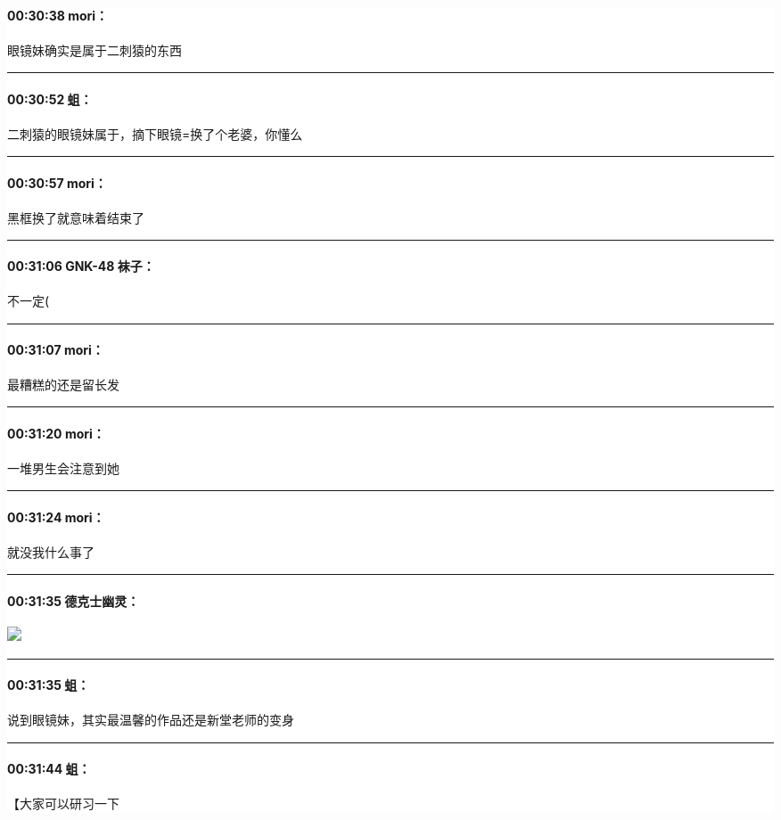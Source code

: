 #### 00:30:38  mori：

眼镜妹确实是属于二刺猿的东西

*****

#### 00:30:52  蛆：

二刺猿的眼镜妹属于，摘下眼镜=换了个老婆，你懂么

*****

#### 00:30:57  mori：

黑框换了就意味着结束了

*****

#### 00:31:06  GNK-48 袜子：

不一定(

*****

#### 00:31:07  mori：

最糟糕的还是留长发

*****

#### 00:31:20  mori：

一堆男生会注意到她

*****

#### 00:31:24  mori：

就没我什么事了

*****

#### 00:31:35  德克士幽灵：

![](http://gchat.qpic.cn/gchatpic_new/1035154062/614391357-2332129409-EB38F168C71A5372EE9300A3E9E382AC/0?term=2")

*****

#### 00:31:35  蛆：

说到眼镜妹，其实最温馨的作品还是新堂老师的变身

*****

#### 00:31:44  蛆：

【大家可以研习一下
